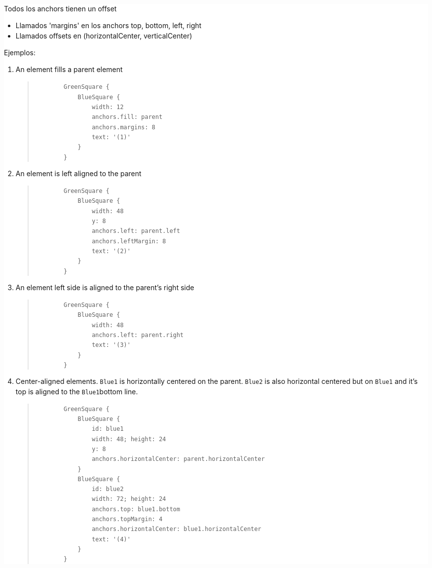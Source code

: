 Todos los anchors tienen un offset

- Llamados 'margins' en los anchors top, bottom, left, right
- Llamados offsets en (horizontalCenter, verticalCenter)

Ejemplos:

1. An element fills a parent element

   > ```
   >         GreenSquare {
   >             BlueSquare {
   >                 width: 12
   >                 anchors.fill: parent
   >                 anchors.margins: 8
   >                 text: '(1)'
   >             }
   >         }
   > ```

2. An element is left aligned to the parent

   > ```
   >         GreenSquare {
   >             BlueSquare {
   >                 width: 48
   >                 y: 8
   >                 anchors.left: parent.left
   >                 anchors.leftMargin: 8
   >                 text: '(2)'
   >             }
   >         }
   > ```

3. An element left side is aligned to the parent’s right side

   > ```
   >         GreenSquare {
   >             BlueSquare {
   >                 width: 48
   >                 anchors.left: parent.right
   >                 text: '(3)'
   >             }
   >         }
   > ```

4. Center-aligned elements. `Blue1` is horizontally centered on the parent. `Blue2` is also horizontal centered but on `Blue1` and it’s top is aligned to the `Blue1`bottom line.

   > ```
   >         GreenSquare {
   >             BlueSquare {
   >                 id: blue1
   >                 width: 48; height: 24
   >                 y: 8
   >                 anchors.horizontalCenter: parent.horizontalCenter
   >             }
   >             BlueSquare {
   >                 id: blue2
   >                 width: 72; height: 24
   >                 anchors.top: blue1.bottom
   >                 anchors.topMargin: 4
   >                 anchors.horizontalCenter: blue1.horizontalCenter
   >                 text: '(4)'
   >             }
   >         }
   > ```
